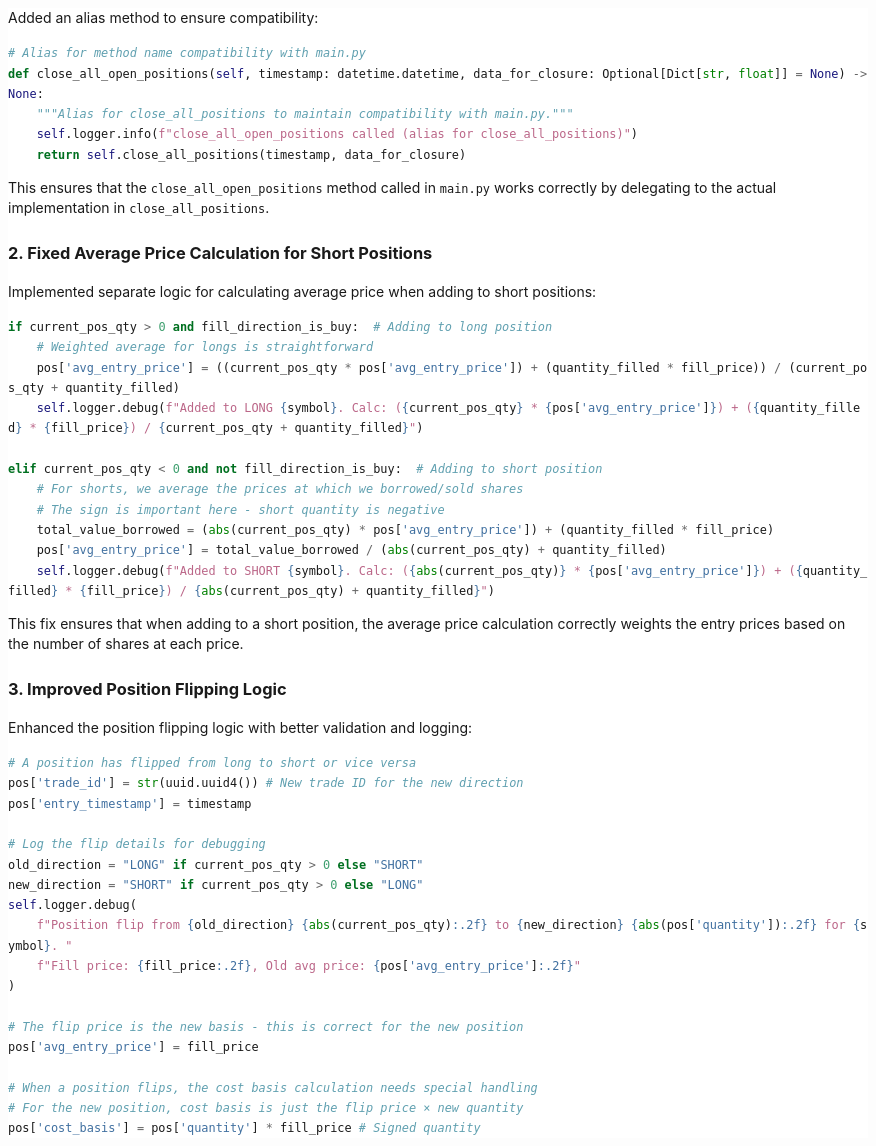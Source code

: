 Added an alias method to ensure compatibility:

```python
# Alias for method name compatibility with main.py
def close_all_open_positions(self, timestamp: datetime.datetime, data_for_closure: Optional[Dict[str, float]] = None) -> None:
    """Alias for close_all_positions to maintain compatibility with main.py."""
    self.logger.info(f"close_all_open_positions called (alias for close_all_positions)")
    return self.close_all_positions(timestamp, data_for_closure)
```

This ensures that the `close_all_open_positions` method called in `main.py` works correctly by delegating to the actual implementation in `close_all_positions`.

### 2. Fixed Average Price Calculation for Short Positions

Implemented separate logic for calculating average price when adding to short positions:

```python
if current_pos_qty > 0 and fill_direction_is_buy:  # Adding to long position
    # Weighted average for longs is straightforward
    pos['avg_entry_price'] = ((current_pos_qty * pos['avg_entry_price']) + (quantity_filled * fill_price)) / (current_pos_qty + quantity_filled)
    self.logger.debug(f"Added to LONG {symbol}. Calc: ({current_pos_qty} * {pos['avg_entry_price']}) + ({quantity_filled} * {fill_price}) / {current_pos_qty + quantity_filled}")

elif current_pos_qty < 0 and not fill_direction_is_buy:  # Adding to short position
    # For shorts, we average the prices at which we borrowed/sold shares
    # The sign is important here - short quantity is negative
    total_value_borrowed = (abs(current_pos_qty) * pos['avg_entry_price']) + (quantity_filled * fill_price)
    pos['avg_entry_price'] = total_value_borrowed / (abs(current_pos_qty) + quantity_filled)
    self.logger.debug(f"Added to SHORT {symbol}. Calc: ({abs(current_pos_qty)} * {pos['avg_entry_price']}) + ({quantity_filled} * {fill_price}) / {abs(current_pos_qty) + quantity_filled}")
```

This fix ensures that when adding to a short position, the average price calculation correctly weights the entry prices based on the number of shares at each price.

### 3. Improved Position Flipping Logic

Enhanced the position flipping logic with better validation and logging:

```python
# A position has flipped from long to short or vice versa
pos['trade_id'] = str(uuid.uuid4()) # New trade ID for the new direction
pos['entry_timestamp'] = timestamp

# Log the flip details for debugging
old_direction = "LONG" if current_pos_qty > 0 else "SHORT"
new_direction = "SHORT" if current_pos_qty > 0 else "LONG"
self.logger.debug(
    f"Position flip from {old_direction} {abs(current_pos_qty):.2f} to {new_direction} {abs(pos['quantity']):.2f} for {symbol}. "
    f"Fill price: {fill_price:.2f}, Old avg price: {pos['avg_entry_price']:.2f}"
)

# The flip price is the new basis - this is correct for the new position
pos['avg_entry_price'] = fill_price 

# When a position flips, the cost basis calculation needs special handling
# For the new position, cost basis is just the flip price × new quantity
pos['cost_basis'] = pos['quantity'] * fill_price # Signed quantity
```
